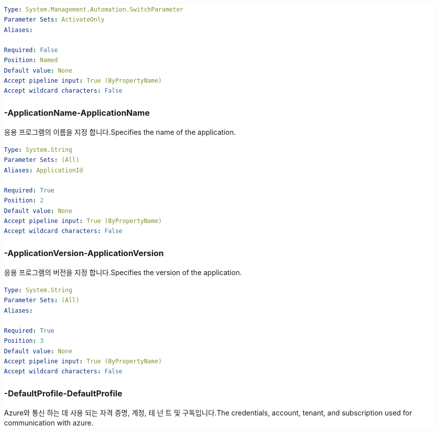 ```yaml
Type: System.Management.Automation.SwitchParameter
Parameter Sets: ActivateOnly
Aliases:

Required: False
Position: Named
Default value: None
Accept pipeline input: True (ByPropertyName)
Accept wildcard characters: False
```

### <span data-ttu-id="52d0f-117">-ApplicationName</span><span class="sxs-lookup"><span data-stu-id="52d0f-117">-ApplicationName</span></span>
<span data-ttu-id="52d0f-118">응용 프로그램의 이름을 지정 합니다.</span><span class="sxs-lookup"><span data-stu-id="52d0f-118">Specifies the name of the application.</span></span>

```yaml
Type: System.String
Parameter Sets: (All)
Aliases: ApplicationId

Required: True
Position: 2
Default value: None
Accept pipeline input: True (ByPropertyName)
Accept wildcard characters: False
```

### <span data-ttu-id="52d0f-119">-ApplicationVersion</span><span class="sxs-lookup"><span data-stu-id="52d0f-119">-ApplicationVersion</span></span>
<span data-ttu-id="52d0f-120">응용 프로그램의 버전을 지정 합니다.</span><span class="sxs-lookup"><span data-stu-id="52d0f-120">Specifies the version of the application.</span></span>

```yaml
Type: System.String
Parameter Sets: (All)
Aliases:

Required: True
Position: 3
Default value: None
Accept pipeline input: True (ByPropertyName)
Accept wildcard characters: False
```

### <span data-ttu-id="52d0f-121">-DefaultProfile</span><span class="sxs-lookup"><span data-stu-id="52d0f-121">-DefaultProfile</span></span>
<span data-ttu-id="52d0f-122">Azure와 통신 하는 데 사용 되는 자격 증명, 계정, 테 넌 트 및 구독입니다.</span><span class="sxs-lookup"><span data-stu-id="52d0f-122">The credentials, account, tenant, and subscription used for communication with azure.</span></span>
